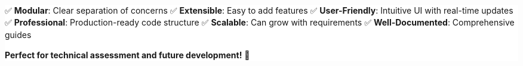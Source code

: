 ✅ **Modular**: Clear separation of concerns
✅ **Extensible**: Easy to add features
✅ **User-Friendly**: Intuitive UI with real-time updates
✅ **Professional**: Production-ready code structure
✅ **Scalable**: Can grow with requirements
✅ **Well-Documented**: Comprehensive guides

**Perfect for technical assessment and future development!** 🚀
